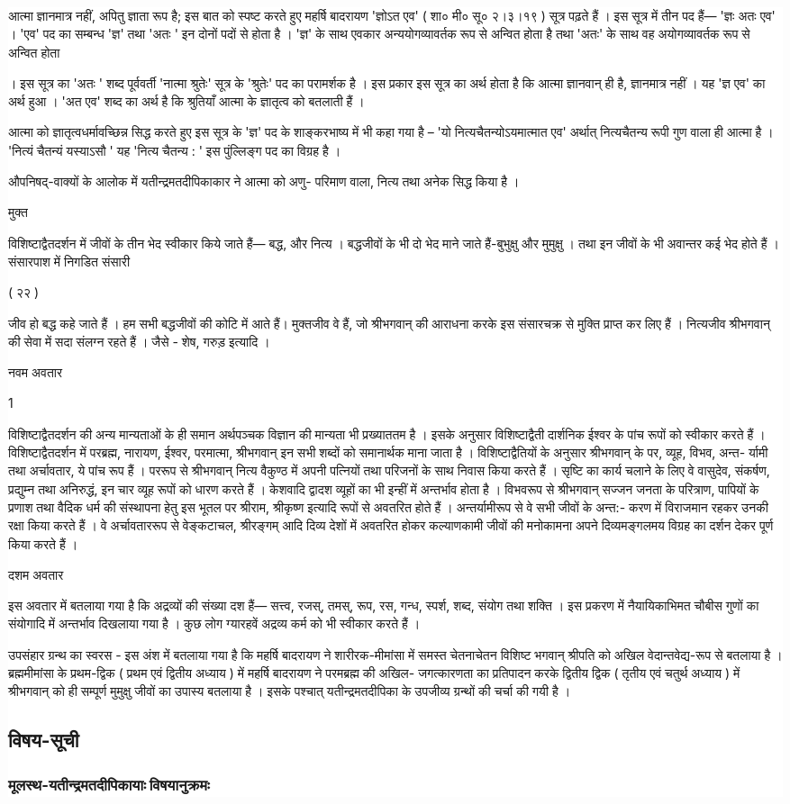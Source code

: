 आत्मा ज्ञानमात्र नहीं, अपितु ज्ञाता रूप है; इस बात को स्पष्ट करते हुए महर्षि बादरायण 'ज्ञोऽत एव' ( शा० मी० सू० २।३।१९ ) सूत्र पढ़ते हैं । इस सूत्र में तीन पद हैं— 'ज्ञः अतः एव' । 'एव' पद का सम्बन्ध 'ज्ञ' तथा 'अतः ' इन दोनों पदों से होता है । 'ज्ञ' के साथ एवकार अन्ययोगव्यावर्तक रूप से अन्वित होता है तथा 'अतः' के साथ वह अयोगव्यावर्तक रूप से अन्वित होता 

। इस सूत्र का 'अतः ' शब्द पूर्ववर्ती 'नात्मा श्रुतेः' सूत्र के 'श्रुतेः' पद का परामर्शक है । इस प्रकार इस सूत्र का अर्थ होता है कि आत्मा ज्ञानवान् ही है, ज्ञानमात्र नहीं । यह 'ज्ञ एव' का अर्थ हुआ । 'अत एव' शब्द का अर्थ है कि श्रुतियाँ आत्मा के ज्ञातृत्व को बतलाती हैं । 

आत्मा को ज्ञातृत्वधर्मावच्छिन्न सिद्ध करते हुए इस सूत्र के 'ज्ञ' पद के शाङ्करभाष्य में भी कहा गया है – 'यो नित्यचैतन्योऽयमात्मात एव' अर्थात् नित्यचैतन्य रूपी गुण वाला ही आत्मा है । 'नित्यं चैतन्यं यस्याऽसौ ' यह 'नित्य चैतन्य : ' इस पुंल्लिङ्ग पद का विग्रह है । 

औपनिषद्-वाक्यों के आलोक में यतीन्द्रमतदीपिकाकार ने आत्मा को अणु- परिमाण वाला, नित्य तथा अनेक सिद्ध किया है । 

मुक्त 

विशिष्टाद्वैतदर्शन में जीवों के तीन भेद स्वीकार किये जाते हैं— बद्ध, और नित्य । बद्धजीवों के भी दो भेद माने जाते हैं-बुभुक्षु और मुमुक्षु । तथा इन जीवों के भी अवान्तर कई भेद होते हैं । संसारपाश में निगडित संसारी 

( २२ ) 

जीव हो बद्ध कहे जाते हैं । हम सभी बद्धजीवों की कोटि में आते हैं। मुक्तजीव वे हैं, जो श्रीभगवान् की आराधना करके इस संसारचक्र से मुक्ति प्राप्त कर लिए हैं । नित्यजीव श्रीभगवान् की सेवा में सदा संलग्न रहते हैं । जैसे - शेष, गरुड़ इत्यादि । 

नवम अवतार 

1 

विशिष्टाद्वैतदर्शन की अन्य मान्यताओं के ही समान अर्थपञ्चक विज्ञान की मान्यता भी प्रख्याततम है । इसके अनुसार विशिष्टाद्वैती दार्शनिक ईश्वर के पांच रूपों को स्वीकार करते हैं । विशिष्टाद्वैतदर्शन में परब्रह्म, नारायण, ईश्वर, परमात्मा, श्रीभगवान् इन सभी शब्दों को समानार्थक माना जाता है । विशिष्टाद्वैतियों के अनुसार श्रीभगवान् के पर, व्यूह, विभव, अन्त- र्यामी तथा अर्चावतार, ये पांच रूप हैं । पररूप से श्रीभगवान् नित्य वैकुण्ठ में अपनी पत्नियों तथा परिजनों के साथ निवास किया करते हैं । सृष्टि का कार्य चलाने के लिए वे वासुदेव, संकर्षण, प्रद्युम्न तथा अनिरुद्धं, इन चार व्यूह रूपों को धारण करते हैं । केशवादि द्वादश व्यूहों का भी इन्हीं में अन्तर्भाव होता है । विभवरूप से श्रीभगवान् सज्जन जनता के परित्राण, पापियों के प्रणाश तथा वैदिक धर्म की संस्थापना हेतु इस भूतल पर श्रीराम, श्रीकृष्ण इत्यादि रूपों से अवतरित होते हैं । अन्तर्यामीरूप से वे सभी जीवों के अन्त:- करण में विराजमान रहकर उनकी रक्षा किया करते हैं । वे अर्चावताररूप से वेङ्कटाचल, श्रीरङ्गम् आदि दिव्य देशों में अवतरित होकर कल्याणकामी जीवों की मनोकामना अपने दिव्यमङ्गलमय विग्रह का दर्शन देकर पूर्ण किया करते हैं । 

दशम अवतार 

इस अवतार में बतलाया गया है कि अद्रव्यों की संख्या दश हैं— सत्त्व, रजस्, तमस्, रूप, रस, गन्ध, स्पर्श, शब्द, संयोग तथा शक्ति । इस प्रकरण में नैयायिकाभिमत चौबीस गुणों का संयोगादि में अन्तर्भाव दिखलाया गया है । कुछ लोग ग्यारहवें अद्रव्य कर्म को भी स्वीकार करते हैं । 

उपसंहार ग्रन्थ का स्वरस - इस अंश में बतलाया गया है कि महर्षि बादरायण ने शारीरक-मीमांसा में समस्त चेतनाचेतन विशिष्ट भगवान् श्रीपति को अखिल वेदान्तवेद्य-रूप से बतलाया है । ब्रह्ममीमांसा के प्रथम-द्विक ( प्रथम एवं द्वितीय अध्याय ) में महर्षि बादरायण ने परमब्रह्म की अखिल- जगत्कारणता का प्रतिपादन करके द्वितीय द्विक ( तृतीय एवं चतुर्थ अध्याय ) में श्रीभगवान् को ही सम्पूर्ण मुमुक्षु जीवों का उपास्य बतलाया है । इसके पश्चात् यतीन्द्रमतदीपिका के उपजीव्य ग्रन्थों की चर्चा की गयी है । 

## विषय-सूची 
### मूलस्थ-यतीन्द्रमतदीपिकायाः विषयानुक्रमः 
